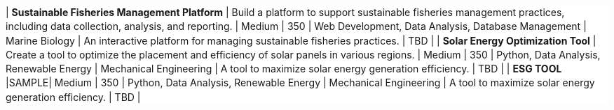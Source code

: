 | **Sustainable Fisheries Management Platform** | Build a platform to support sustainable fisheries management practices, including data collection, analysis, and reporting. | Medium | 350 | Web Development, Data Analysis, Database Management | Marine Biology | An interactive platform for managing sustainable fisheries practices. | TBD |
| **Solar Energy Optimization Tool** | Create a tool to optimize the placement and efficiency of solar panels in various regions. | Medium | 350 | Python, Data Analysis, Renewable Energy | Mechanical Engineering | A tool to maximize solar energy generation efficiency. | TBD |
| **ESG TOOL** |SAMPLE| Medium | 350 | Python, Data Analysis, Renewable Energy | Mechanical Engineering | A tool to maximize solar energy generation efficiency. | TBD |

